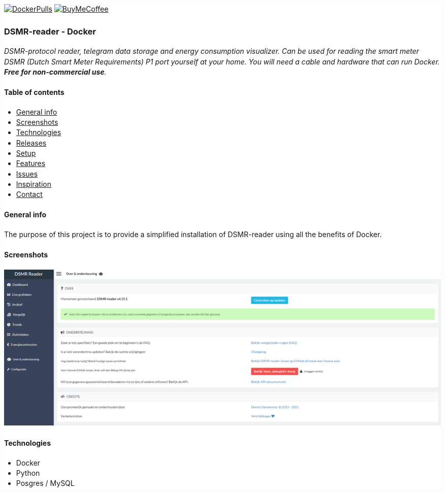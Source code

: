 [![DockerPulls](https://img.shields.io/docker/pulls/xirixiz/dsmr-reader-docker.svg)](https://img.shields.io/docker/pulls/xirixiz/dsmr-reader-docker/)
[![BuyMeCoffee][buymecoffeebadge]][buymecoffee]

[buymecoffee]: https://www.buymeacoffee.com/xirixiz
[buymecoffeebadge]: https://camo.githubusercontent.com/cd005dca0ef55d7725912ec03a936d3a7c8de5b5/68747470733a2f2f696d672e736869656c64732e696f2f62616467652f6275792532306d6525323061253230636f666665652d646f6e6174652d79656c6c6f772e737667


### DSMR-reader - Docker
*DSMR-protocol reader, telegram data storage and energy consumption visualizer.
Can be used for reading the smart meter DSMR (Dutch Smart Meter Requirements) P1 port yourself at your home.
You will need a cable and hardware that can run Docker.
**Free for non-commercial use**.*

#### Table of contents
* [General info](#general-info)
* [Screenshots](#screenshots)
* [Technologies](#technologies)
* [Releases](#releases)
* [Setup](#setup)
* [Features](#features)
* [Issues](#issues)
* [Inspiration](#inspiration)
* [Contact](#contact)

#### General info
The purpose of this project is to provide a simplified installation of DSMR-reader using all the benefits of Docker.

#### Screenshots
![Example screenshot](./img/screenshot.png)

#### Technologies
* Docker
* Python
* Posgres / MySQL
